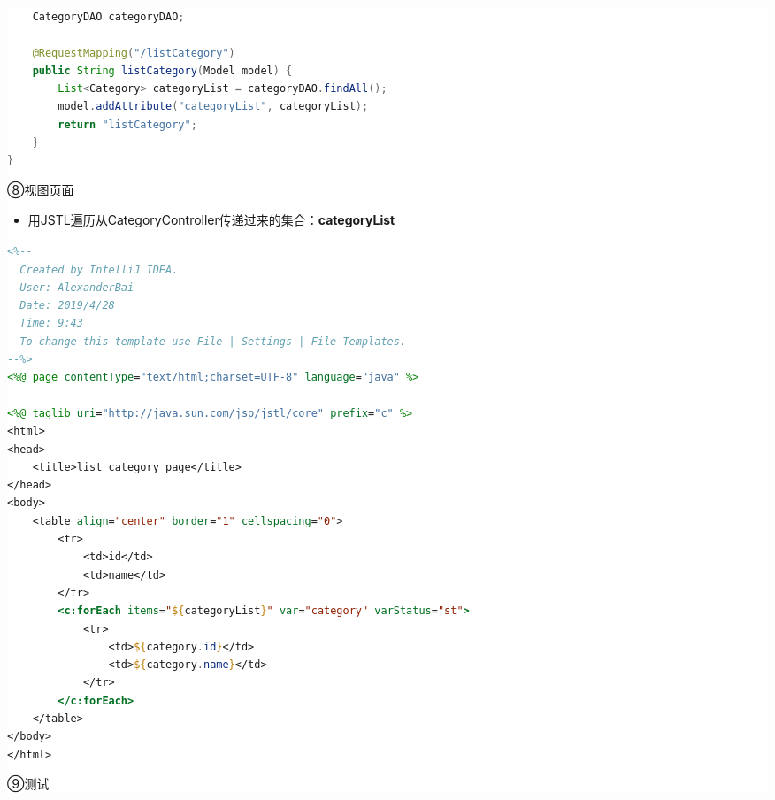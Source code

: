 ```java
    CategoryDAO categoryDAO;

    @RequestMapping("/listCategory")
    public String listCategory(Model model) {
        List<Category> categoryList = categoryDAO.findAll();
        model.addAttribute("categoryList", categoryList);
        return "listCategory";
    }
}
```

⑧视图页面

- 用JSTL遍历从CategoryController传递过来的集合：**categoryList**

```jsp
<%--
  Created by IntelliJ IDEA.
  User: AlexanderBai
  Date: 2019/4/28
  Time: 9:43
  To change this template use File | Settings | File Templates.
--%>
<%@ page contentType="text/html;charset=UTF-8" language="java" %>

<%@ taglib uri="http://java.sun.com/jsp/jstl/core" prefix="c" %>
<html>
<head>
    <title>list category page</title>
</head>
<body>
    <table align="center" border="1" cellspacing="0">
        <tr>
            <td>id</td>
            <td>name</td>
        </tr>
        <c:forEach items="${categoryList}" var="category" varStatus="st">
            <tr>
                <td>${category.id}</td>
                <td>${category.name}</td>
            </tr>
        </c:forEach>
    </table>
</body>
</html>
```

⑨测试
